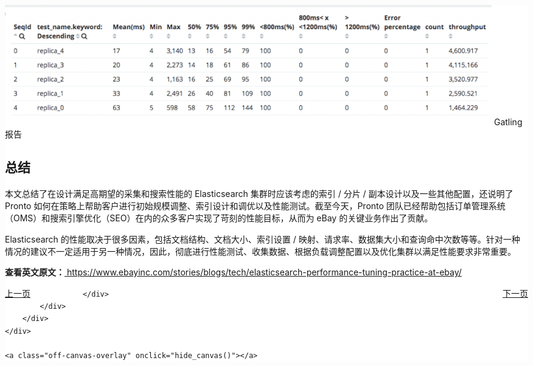 <p><img src="assets/9b1f27a4e022ca694527f129f1e7a946.png" alt="img" />
Gatling 报告</p>
<h2>总结</h2>
<p>本文总结了在设计满足高期望的采集和搜索性能的 Elasticsearch 集群时应该考虑的索引 / 分片 / 副本设计以及一些其他配置，还说明了 Pronto 如何在策略上帮助客户进行初始规模调整、索引设计和调优以及性能测试。截至今天，Pronto 团队已经帮助包括订单管理系统（OMS）和搜索引擎优化（SEO）在内的众多客户实现了苛刻的性能目标，从而为 eBay 的关键业务作出了贡献。</p>
<p>Elasticsearch 的性能取决于很多因素，包括文档结构、文档大小、索引设置 / 映射、请求率、数据集大小和查询命中次数等等。针对一种情况的建议不一定适用于另一种情况，因此，彻底进行性能测试、收集数据、根据负载调整配置以及优化集群以满足性能要求非常重要。</p>
<p><strong>查看英文原文：</strong><a href="https://www.ebayinc.com/stories/blogs/tech/elasticsearch-performance-tuning-practice-at-ebay/"> https://www.ebayinc.com/stories/blogs/tech/elasticsearch-performance-tuning-practice-at-ebay/</a></p>
</div>
                    </div>
                    <div>
                        <div style="float: left">
                            <a href="Vert.x&#32;基础入门.md">上一页</a>
                        </div>
                        <div style="float: right">
                            <a href="不可不说的Java“锁”事.md">下一页</a>
                        </div>
                    </div>

                </div>
            </div>
        </div>
    </div>

    <a class="off-canvas-overlay" onclick="hide_canvas()"></a>
</div>
<script defer src="https://static.cloudflareinsights.com/beacon.min.js/v64f9daad31f64f81be21cbef6184a5e31634941392597" integrity="sha512-gV/bogrUTVP2N3IzTDKzgP0Js1gg4fbwtYB6ftgLbKQu/V8yH2+lrKCfKHelh4SO3DPzKj4/glTO+tNJGDnb0A==" data-cf-beacon='{"rayId":"6b4363bf7acc645f","version":"2021.11.0","r":1,"token":"1f5d475227ce4f0089a7cff1ab17c0f5","si":100}' crossorigin="anonymous"></script>
</body>

<script async src="https://www.googletagmanager.com/gtag/js?id=G-NPSEEVD756"></script>
<script>
    window.dataLayer = window.dataLayer || [];

    function gtag() {
        dataLayer.push(arguments);
    }
